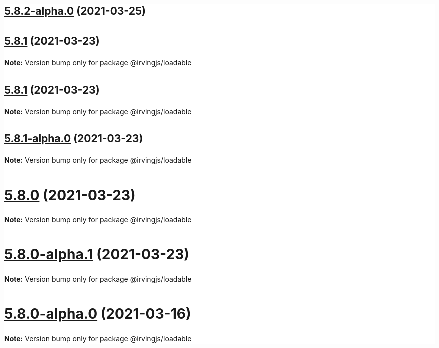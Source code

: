 
## [5.8.2-alpha.0](https://github.com/alleyinteractive/irving/packages/loaodable/compare/v5.8.1-alpha.0...v5.8.2-alpha.0) (2021-03-25)



## [5.8.1](https://github.com/alleyinteractive/irving/packages/loaodable/compare/v5.8.0...v5.8.1) (2021-03-23)

**Note:** Version bump only for package @irvingjs/loadable





## [5.8.1](https://github.com/alleyinteractive/irving/packages/loaodable/compare/v5.8.0...v5.8.1) (2021-03-23)

**Note:** Version bump only for package @irvingjs/loadable


## [5.8.1-alpha.0](https://github.com/alleyinteractive/irving/packages/loaodable/compare/v5.8.0...v5.8.1-alpha.0) (2021-03-23)

**Note:** Version bump only for package @irvingjs/loadable


# [5.8.0](https://github.com/alleyinteractive/irving/packages/loaodable/compare/v5.8.0-alpha.2...v5.8.0) (2021-03-23)

**Note:** Version bump only for package @irvingjs/loadable





# [5.8.0-alpha.1](https://github.com/alleyinteractive/irving/packages/loaodable/compare/v5.8.0-alpha.0...v5.8.0-alpha.1) (2021-03-23)

**Note:** Version bump only for package @irvingjs/loadable





# [5.8.0-alpha.0](https://github.com/alleyinteractive/irving/packages/loaodable/compare/v5.7.0...v5.8.0-alpha.0) (2021-03-16)

**Note:** Version bump only for package @irvingjs/loadable


